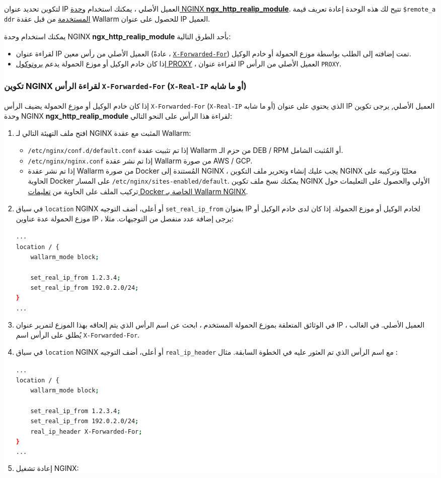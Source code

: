 لتكوين تحديد عنوان IP العميل الأصلي ، يمكنك استخدام [وحدة NGINX **ngx_http_realip_module**](https://nginx.org/en/docs/http/ngx_http_realip_module.html). تتيح لك هذه الوحدة إعادة تعريف قيمة `$remote_addr` [المستخدمة](#how-wallarm-node-identifies-an-ip-address-of-a-request) من قبل عقدة Wallarm للحصول على عنوان IP العميل.

يمكنك استخدام وحدة NGINX **ngx_http_realip_module** بأحد الطرق التالية:

* لقراءة عنوان IP العميل الأصلي من رأس معين (عادةً ، [`X-Forwarded-For`](https://en.wikipedia.org/wiki/X-Forwarded-For)) تمت إضافته إلى الطلب بواسطة موزع الحمولة أو خادم الوكيل.
* إذا كان خادم الوكيل أو موزع الحمولة يدعم [بروتوكول PROXY](https://www.haproxy.org/download/1.8/doc/proxy-protocol.txt) ، لقراءة عنوان IP العميل الأصلي من الرأس `PROXY`.

### تكوين NGINX لقراءة الرأس `X-Forwarded-For` (`X-Real-IP` أو ما شابه)

إذا كان خادم الوكيل أو موزع الحمولة يضيف الرأس `X-Forwarded-For` (`X-Real-IP` أو ما شابه) الذي يحتوي على عنوان IP العميل الأصلي, يرجى تكوين وحدة NGINX **ngx_http_realip_module** لقراءة هذا الرأس على النحو التالي:

1. افتح ملف التهيئة التالي لـ NGINX المثبت مع عقدة Wallarm:

    * `/etc/nginx/conf.d/default.conf` إذا تم تثبيت عقدة Wallarm من حزم الـ DEB / RPM أو المُثبت الشامل.
    * `/etc/nginx/nginx.conf` إذا تم نشر عقدة Wallarm من صورة AWS / GCP.
    * إذا تم نشر عقدة Wallarm من صورة Docker المُستندة إلى NGINX ، يجب عليك إنشاء وتحرير ملف التكوين NGINX محليًا وتركيبه على الحاوية Docker على المسار `/etc/nginx/sites-enabled/default`. يمكنك نسخ ملف تكوين NGINX الأولي والحصول على التعليمات حول تركيب الملف على الحاوية من [تعليمات Docker الخاصة بـ Wallarm NGINX](installation-docker-en.md#run-the-container-mounting-the-configuration-file).
2. في سياق `location` NGINX أو أعلى، أضف التوجيه `set_real_ip_from` بعنوان IP لخادم الوكيل أو موزع الحمولة. إذا كان لدى خادم الوكيل أو موزع الحمولة عدة عناوين IP ، يرجى إضافة عدد منفصل من التوجيهات. مثلا:

    ```bash
    ...
    location / {
        wallarm_mode block;

        set_real_ip_from 1.2.3.4;
        set_real_ip_from 192.0.2.0/24;
    }
    ...
    ```
2. في الوثائق المتعلقة بموزع الحمولة المستخدم ، ابحث عن اسم الرأس الذي يتم إلحاقه بهذا الموزع لتمرير عنوان IP العميل الأصلي. في الغالب ، يُطلق على الرأس اسم `X-Forwarded-For`.
3. في سياق `location` NGINX أو أعلى، أضف التوجيه `real_ip_header` مع اسم الرأس الذي تم العثور عليه في الخطوة السابقة. مثال :

	```bash
    ...
    location / {
        wallarm_mode block;

        set_real_ip_from 1.2.3.4;
        set_real_ip_from 192.0.2.0/24;
        real_ip_header X-Forwarded-For;
    }
    ...
    ```
4. إعادة تشغيل NGINX:
